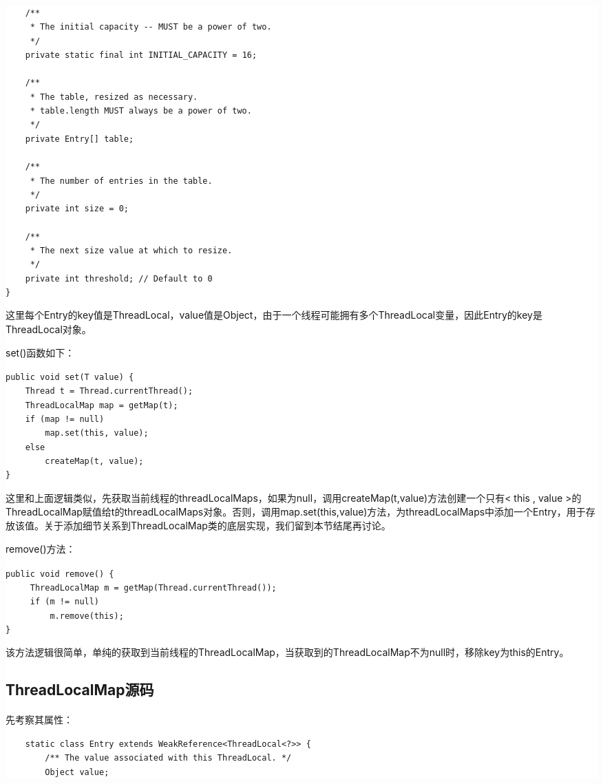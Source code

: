         /**
         * The initial capacity -- MUST be a power of two.
         */
        private static final int INITIAL_CAPACITY = 16;

        /**
         * The table, resized as necessary.
         * table.length MUST always be a power of two.
         */
        private Entry[] table;

        /**
         * The number of entries in the table.
         */
        private int size = 0;

        /**
         * The next size value at which to resize.
         */
        private int threshold; // Default to 0
    }

这里每个Entry的key值是ThreadLocal<T>，value值是Object，由于一个线程可能拥有多个ThreadLocal变量，因此Entry的key是ThreadLocal对象。

set()函数如下：

    public void set(T value) {
        Thread t = Thread.currentThread();
        ThreadLocalMap map = getMap(t);
        if (map != null)
            map.set(this, value);
        else
            createMap(t, value);
    }

这里和上面逻辑类似，先获取当前线程的threadLocalMaps，如果为null，调用createMap(t,value)方法创建一个只有< this , value >的ThreadLocalMap赋值给t的threadLocalMaps对象。否则，调用map.set(this,value)方法，为threadLocalMaps中添加一个Entry，用于存放该值。关于添加细节关系到ThreadLocalMap类的底层实现，我们留到本节结尾再讨论。

remove()方法：

    public void remove() {
         ThreadLocalMap m = getMap(Thread.currentThread());
         if (m != null)
             m.remove(this);
    }

该方法逻辑很简单，单纯的获取到当前线程的ThreadLocalMap，当获取到的ThreadLocalMap不为null时，移除key为this的Entry。

## ThreadLocalMap源码

先考察其属性：

        static class Entry extends WeakReference<ThreadLocal<?>> {
            /** The value associated with this ThreadLocal. */
            Object value;
